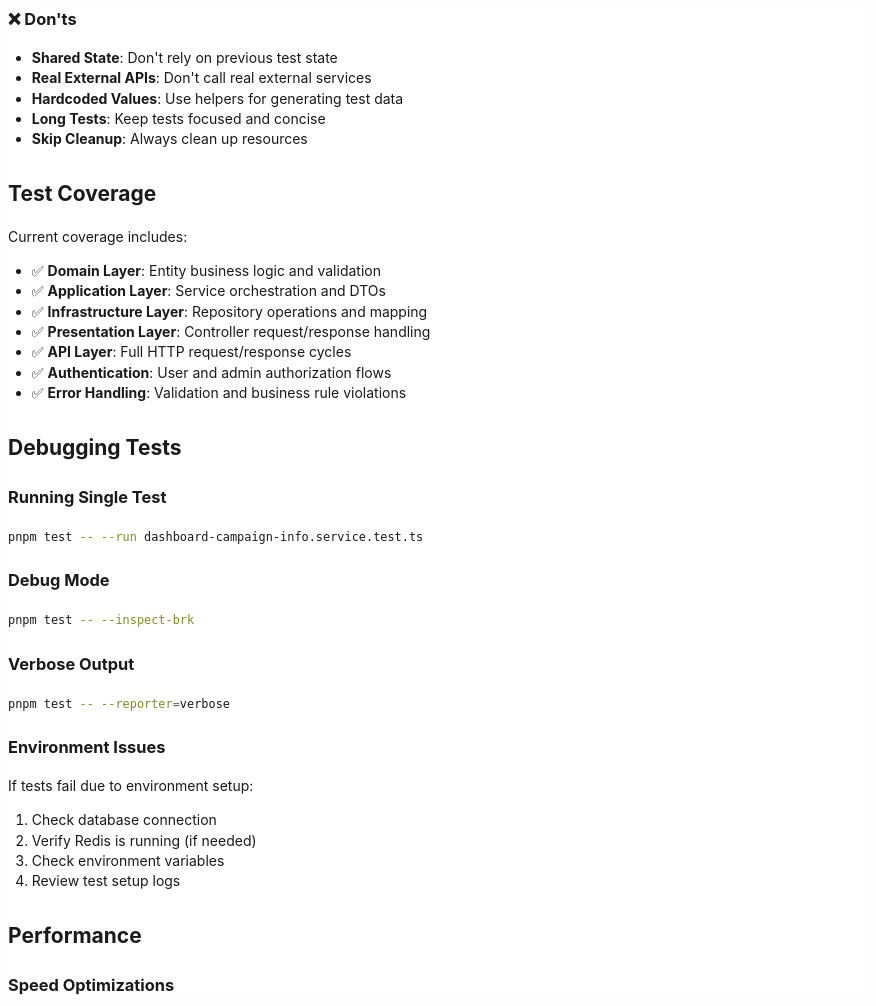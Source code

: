 ### ❌ Don'ts

- **Shared State**: Don't rely on previous test state
- **Real External APIs**: Don't call real external services
- **Hardcoded Values**: Use helpers for generating test data
- **Long Tests**: Keep tests focused and concise
- **Skip Cleanup**: Always clean up resources

## Test Coverage

Current coverage includes:

- ✅ **Domain Layer**: Entity business logic and validation
- ✅ **Application Layer**: Service orchestration and DTOs
- ✅ **Infrastructure Layer**: Repository operations and mapping
- ✅ **Presentation Layer**: Controller request/response handling
- ✅ **API Layer**: Full HTTP request/response cycles
- ✅ **Authentication**: User and admin authorization flows
- ✅ **Error Handling**: Validation and business rule violations

## Debugging Tests

### Running Single Test

```bash
pnpm test -- --run dashboard-campaign-info.service.test.ts
```

### Debug Mode

```bash
pnpm test -- --inspect-brk
```

### Verbose Output

```bash
pnpm test -- --reporter=verbose
```

### Environment Issues

If tests fail due to environment setup:

1. Check database connection
2. Verify Redis is running (if needed)
3. Check environment variables
4. Review test setup logs

## Performance

### Speed Optimizations
